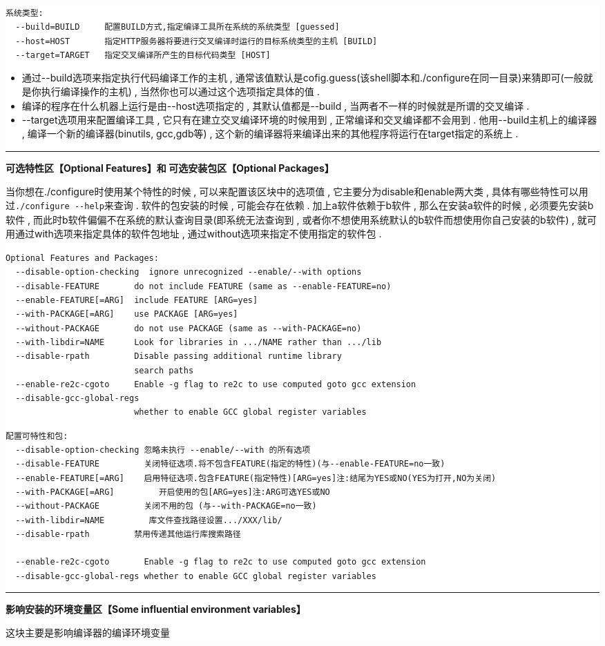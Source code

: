 ```
系统类型:
  --build=BUILD     配置BUILD方式,指定编译工具所在系统的系统类型 [guessed]
  --host=HOST       指定HTTP服务器将要进行交叉编译时运行的目标系统类型的主机 [BUILD]
  --target=TARGET   指定交叉编译所产生的目标代码类型 [HOST]
```

* 通过--build选项来指定执行代码编译工作的主机 , 通常该值默认是cofig.guess\(该shell脚本和./configure在同一目录\)来猜即可\(一般就是你执行编译操作的主机\) , 当然你也可以通过这个选项指定具体的值 . 
* 编译的程序在什么机器上运行是由--host选项指定的 , 其默认值都是--build , 当两者不一样的时候就是所谓的交叉编译 . 
* --target选项用来配置编译工具 , 它只有在建立交叉编译环境的时候用到 , 正常编译和交叉编译都不会用到 . 他用--build主机上的编译器 , 编译一个新的编译器\(binutils, gcc,gdb等\) , 这个新的编译器将来编译出来的其他程序将运行在target指定的系统上 . 

---

**可选特性区【Optional Features】和 可选安装包区【Optional Packages】**

当你想在./configure时使用某个特性的时候 , 可以来配置该区块中的选项值 , 它主要分为disable和enable两大类 , 具体有哪些特性可以用过`./configure --help`来查询 . 软件的包安装的时候 , 可能会存在依赖 . 加上a软件依赖于b软件 , 那么在安装a软件的时候 , 必须要先安装b软件 , 而此时b软件偏偏不在系统的默认查询目录\(即系统无法查询到 , 或者你不想使用系统默认的b软件而想使用你自己安装的b软件\) , 就可用通过with选项来指定具体的软件包地址 , 通过without选项来指定不使用指定的软件包 .

```
Optional Features and Packages:
  --disable-option-checking  ignore unrecognized --enable/--with options
  --disable-FEATURE       do not include FEATURE (same as --enable-FEATURE=no)
  --enable-FEATURE[=ARG]  include FEATURE [ARG=yes]
  --with-PACKAGE[=ARG]    use PACKAGE [ARG=yes]
  --without-PACKAGE       do not use PACKAGE (same as --with-PACKAGE=no)
  --with-libdir=NAME      Look for libraries in .../NAME rather than .../lib
  --disable-rpath         Disable passing additional runtime library
                          search paths
  --enable-re2c-cgoto     Enable -g flag to re2c to use computed goto gcc extension
  --disable-gcc-global-regs
                          whether to enable GCC global register variables
```

```
配置可特性和包:
  --disable-option-checking 忽略未执行 --enable/--with 的所有选项
  --disable-FEATURE         关闭特征选项.将不包含FEATURE(指定的特性)(与--enable-FEATURE=no一致)
  --enable-FEATURE[=ARG]    启用特征选项.包含FEATURE(指定特性)[ARG=yes]注:结尾为YES或NO(YES为打开,NO为关闭)
  --with-PACKAGE[=ARG]         开启使用的包[ARG=yes]注:ARG可选YES或NO
  --without-PACKAGE         关闭不用的包 (与--with-PACKAGE=no一致)
  --with-libdir=NAME         库文件查找路径设置.../XXX/lib/
  --disable-rpath         禁用传递其他运行库搜索路径

  --enable-re2c-cgoto       Enable -g flag to re2c to use computed goto gcc extension
  --disable-gcc-global-regs whether to enable GCC global register variables
```

---

**影响安装的环境变量区【Some influential environment variables】**

这块主要是影响编译器的编译环境变量
